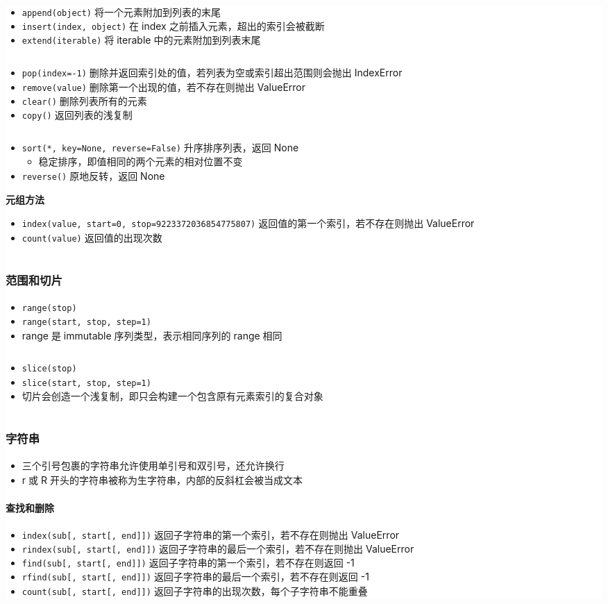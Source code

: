 <div style="margin-top: 20pt"></div>

- `append(object)` 将一个元素附加到列表的末尾
- `insert(index, object)` 在 index 之前插入元素，超出的索引会被截断
- `extend(iterable)` 将 iterable 中的元素附加到列表末尾

<div style="margin-top: 20pt"></div>

- `pop(index=-1)` 删除并返回索引处的值，若列表为空或索引超出范围则会抛出 IndexError
- `remove(value)` 删除第一个出现的值，若不存在则抛出 ValueError
- `clear()` 删除列表所有的元素
- `copy()` 返回列表的浅复制

<div style="margin-top: 20pt"></div>

- `sort(*, key=None, reverse=False)` 升序排序列表，返回 None
    - 稳定排序，即值相同的两个元素的相对位置不变
- `reverse()` 原地反转，返回 None

**元组方法**

- `index(value, start=0, stop=9223372036854775807)` 返回值的第一个索引，若不存在则抛出 ValueError
- `count(value)` 返回值的出现次数



<div style="margin-top: 30pt"></div>

### 范围和切片

- `range(stop)`
- `range(start, stop, step=1)`
- range 是 immutable 序列类型，表示相同序列的 range 相同

<div style="margin-top: 20pt"></div>

- `slice(stop)`
- `slice(start, stop, step=1)`
- 切片会创造一个浅复制，即只会构建一个包含原有元素索引的复合对象





<div style="margin-top: 30pt"></div>

### 字符串

- 三个引号包裹的字符串允许使用单引号和双引号，还允许换行
- r 或 R 开头的字符串被称为生字符串，内部的反斜杠会被当成文本

#### 查找和删除

- `index(sub[, start[, end]])` 返回子字符串的第一个索引，若不存在则抛出 ValueError
- `rindex(sub[, start[, end]])` 返回子字符串的最后一个索引，若不存在则抛出 ValueError
- `find(sub[, start[, end]])` 返回子字符串的第一个索引，若不存在则返回 -1
- `rfind(sub[, start[, end]])` 返回子字符串的最后一个索引，若不存在则返回 -1
- `count(sub[, start[, end]])` 返回子字符串的出现次数，每个子字符串不能重叠

<div style="margin-top: 20pt"></div>
